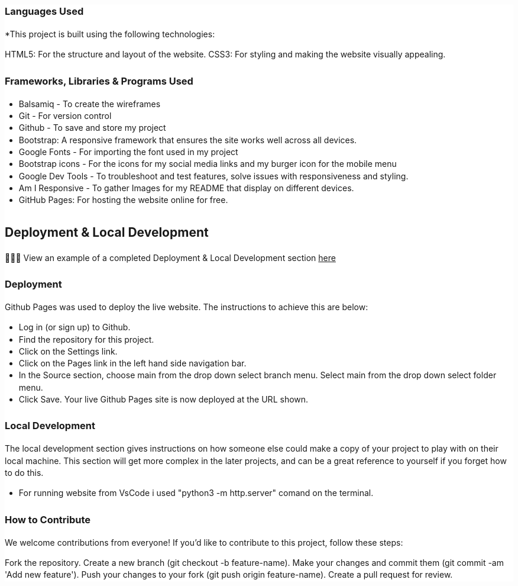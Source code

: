 ### Languages Used

*This project is built using the following technologies:

HTML5: For the structure and layout of the website.
CSS3: For styling and making the website visually appealing.


### Frameworks, Libraries & Programs Used

* Balsamiq - To create the wireframes
* Git - For version control
* Github - To save and store my project
* Bootstrap: A responsive framework that ensures the site works well across all devices.
* Google Fonts - For importing the font used in my project
* Bootstrap icons - For the icons for my social media links and my burger icon for the mobile menu
* Google Dev Tools - To troubleshoot and test features, solve issues with responsiveness and styling.
* Am I Responsive - To gather Images for my README that display on different devices.
* GitHub Pages: For hosting the website online for free.


## Deployment & Local Development

👩🏻‍💻 View an example of a completed Deployment & Local Development section [here](https://harmeetkaur13.github.io/Mental-Health-Awareness/)

### Deployment

Github Pages was used to deploy the live website. The instructions to achieve this are below:

* Log in (or sign up) to Github.
* Find the repository for this project.
* Click on the Settings link.
* Click on the Pages link in the left hand side navigation bar.
* In the Source section, choose main from the drop down select branch menu. Select main from the drop down select folder menu.
* Click Save. Your live Github Pages site is now deployed at the URL shown.

### Local Development

The local development section gives instructions on how someone else could make a copy of your project to play with on their local machine. This section will get more complex in the later projects, and can be a great reference to yourself if you forget how to do this.

* For running website from VsCode i used "python3 -m http.server" comand on the terminal.

### How to Contribute
We welcome contributions from everyone! If you’d like to contribute to this project, follow these steps:

Fork the repository.
Create a new branch (git checkout -b feature-name).
Make your changes and commit them (git commit -am 'Add new feature').
Push your changes to your fork (git push origin feature-name).
Create a pull request for review.
